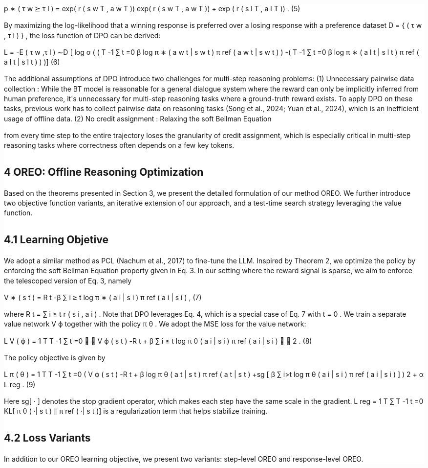 p ∗ ( τ w ⪰ τ l ) = exp( r ( s w T , a w T )) exp( r ( s w T , a w T )) + exp ( r ( s l T , a l T )) . (5)

By maximizing the log-likelihood that a winning response is preferred over a losing response with a preference dataset D = { ( τ w , τ l ) } , the loss function of DPO can be derived:

L = -E ( τ w ,τ l ) ∼D [ log σ ( ( T -1 ∑ t =0 β log π ∗ ( a w t | s w t ) π ref ( a w t | s w t ) ) -( T -1 ∑ t =0 β log π ∗ ( a l t | s l t ) π ref ( a l t | s l t ) ) )] (6)

The additional assumptions of DPO introduce two challenges for multi-step reasoning problems: (1) Unnecessary pairwise data collection : While the BT model is reasonable for a general dialogue system where the reward can only be implicitly inferred from human preference, it's unnecessary for multi-step reasoning tasks where a ground-truth reward exists. To apply DPO on these tasks, previous work has to collect pairwise data on reasoning tasks (Song et al., 2024; Yuan et al., 2024), which is an inefficient usage of offline data. (2) No credit assignment : Relaxing the soft Bellman Equation

from every time step to the entire trajectory loses the granularity of credit assignment, which is especially critical in multi-step reasoning tasks where correctness often depends on a few key tokens.

## 4 OREO: Offline Reasoning Optimization

Based on the theorems presented in Section 3, we present the detailed formulation of our method OREO. We further introduce two objective function variants, an iterative extension of our approach, and a test-time search strategy leveraging the value function.

## 4.1 Learning Objetive

We adopt a similar method as PCL (Nachum et al., 2017) to fine-tune the LLM. Inspired by Theorem 2, we optimize the policy by enforcing the soft Bellman Equation property given in Eq. 3. In our setting where the reward signal is sparse, we aim to enforce the telescoped version of Eq. 3, namely

V ∗ ( s t ) = R t -β ∑ i ≥ t log π ∗ ( a i | s i ) π ref ( a i | s i ) , (7)

where R t = ∑ i ≥ t r ( s i , a i ) . Note that DPO leverages Eq. 4, which is a special case of Eq. 7 with t = 0 . We train a separate value network V ϕ together with the policy π θ . We adopt the MSE loss for the value network:

L V ( ϕ ) = 1 T T -1 ∑ t =0   V ϕ ( s t ) -R t + β ∑ i ≥ t log π θ ( a i | s i ) π ref ( a i | s i )   2 . (8)

The policy objective is given by

L π ( θ ) = 1 T T -1 ∑ t =0 ( V ϕ ( s t ) -R t + β log π θ ( a t | s t ) π ref ( a t | s t ) +sg [ β ∑ i>t log π θ ( a i | s i ) π ref ( a i | s i ) ] ) 2 + α L reg . (9)

Here sg[ · ] denotes the stop gradient operator, which makes each step have the same scale in the gradient. L reg = 1 T ∑ T -1 t =0 KL[ π θ ( ·| s t ) ∥ π ref ( ·| s t )] is a regularization term that helps stabilize training.

## 4.2 Loss Variants

In addition to our OREO learning objective, we present two variants: step-level OREO and response-level OREO.
